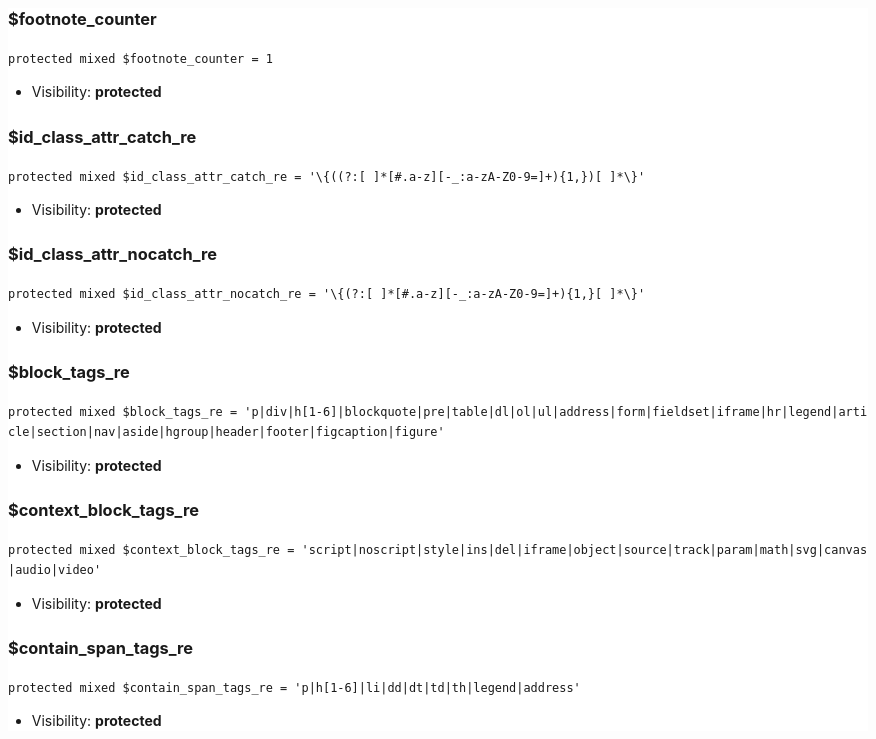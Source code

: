 ### $footnote_counter

    protected mixed $footnote_counter = 1





* Visibility: **protected**


### $id_class_attr_catch_re

    protected mixed $id_class_attr_catch_re = '\{((?:[ ]*[#.a-z][-_:a-zA-Z0-9=]+){1,})[ ]*\}'





* Visibility: **protected**


### $id_class_attr_nocatch_re

    protected mixed $id_class_attr_nocatch_re = '\{(?:[ ]*[#.a-z][-_:a-zA-Z0-9=]+){1,}[ ]*\}'





* Visibility: **protected**


### $block_tags_re

    protected mixed $block_tags_re = 'p|div|h[1-6]|blockquote|pre|table|dl|ol|ul|address|form|fieldset|iframe|hr|legend|article|section|nav|aside|hgroup|header|footer|figcaption|figure'





* Visibility: **protected**


### $context_block_tags_re

    protected mixed $context_block_tags_re = 'script|noscript|style|ins|del|iframe|object|source|track|param|math|svg|canvas|audio|video'





* Visibility: **protected**


### $contain_span_tags_re

    protected mixed $contain_span_tags_re = 'p|h[1-6]|li|dd|dt|td|th|legend|address'





* Visibility: **protected**

